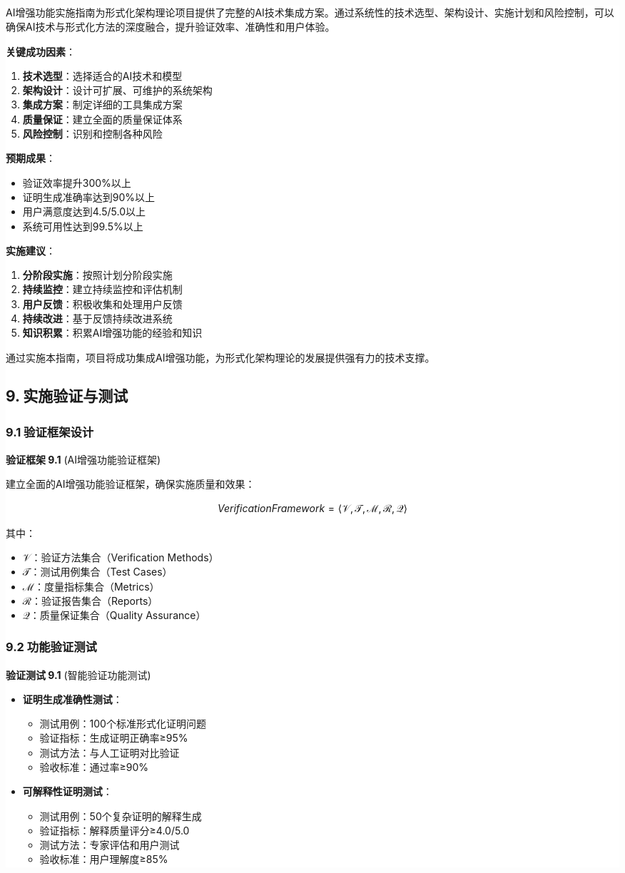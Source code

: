 AI增强功能实施指南为形式化架构理论项目提供了完整的AI技术集成方案。通过系统性的技术选型、架构设计、实施计划和风险控制，可以确保AI技术与形式化方法的深度融合，提升验证效率、准确性和用户体验。

**关键成功因素**：

1. **技术选型**：选择适合的AI技术和模型
2. **架构设计**：设计可扩展、可维护的系统架构
3. **集成方案**：制定详细的工具集成方案
4. **质量保证**：建立全面的质量保证体系
5. **风险控制**：识别和控制各种风险

**预期成果**：

- 验证效率提升300%以上
- 证明生成准确率达到90%以上
- 用户满意度达到4.5/5.0以上
- 系统可用性达到99.5%以上

**实施建议**：

1. **分阶段实施**：按照计划分阶段实施
2. **持续监控**：建立持续监控和评估机制
3. **用户反馈**：积极收集和处理用户反馈
4. **持续改进**：基于反馈持续改进系统
5. **知识积累**：积累AI增强功能的经验和知识

通过实施本指南，项目将成功集成AI增强功能，为形式化架构理论的发展提供强有力的技术支撑。

## 9. 实施验证与测试

### 9.1 验证框架设计

**验证框架 9.1** (AI增强功能验证框架)

建立全面的AI增强功能验证框架，确保实施质量和效果：

$$VerificationFramework = \langle \mathcal{V}, \mathcal{T}, \mathcal{M}, \mathcal{R}, \mathcal{Q} \rangle$$

其中：

- $\mathcal{V}$：验证方法集合（Verification Methods）
- $\mathcal{T}$：测试用例集合（Test Cases）
- $\mathcal{M}$：度量指标集合（Metrics）
- $\mathcal{R}$：验证报告集合（Reports）
- $\mathcal{Q}$：质量保证集合（Quality Assurance）

### 9.2 功能验证测试

**验证测试 9.1** (智能验证功能测试)

- **证明生成准确性测试**：
  - 测试用例：100个标准形式化证明问题
  - 验证指标：生成证明正确率≥95%
  - 测试方法：与人工证明对比验证
  - 验收标准：通过率≥90%

- **可解释性证明测试**：
  - 测试用例：50个复杂证明的解释生成
  - 验证指标：解释质量评分≥4.0/5.0
  - 测试方法：专家评估和用户测试
  - 验收标准：用户理解度≥85%

